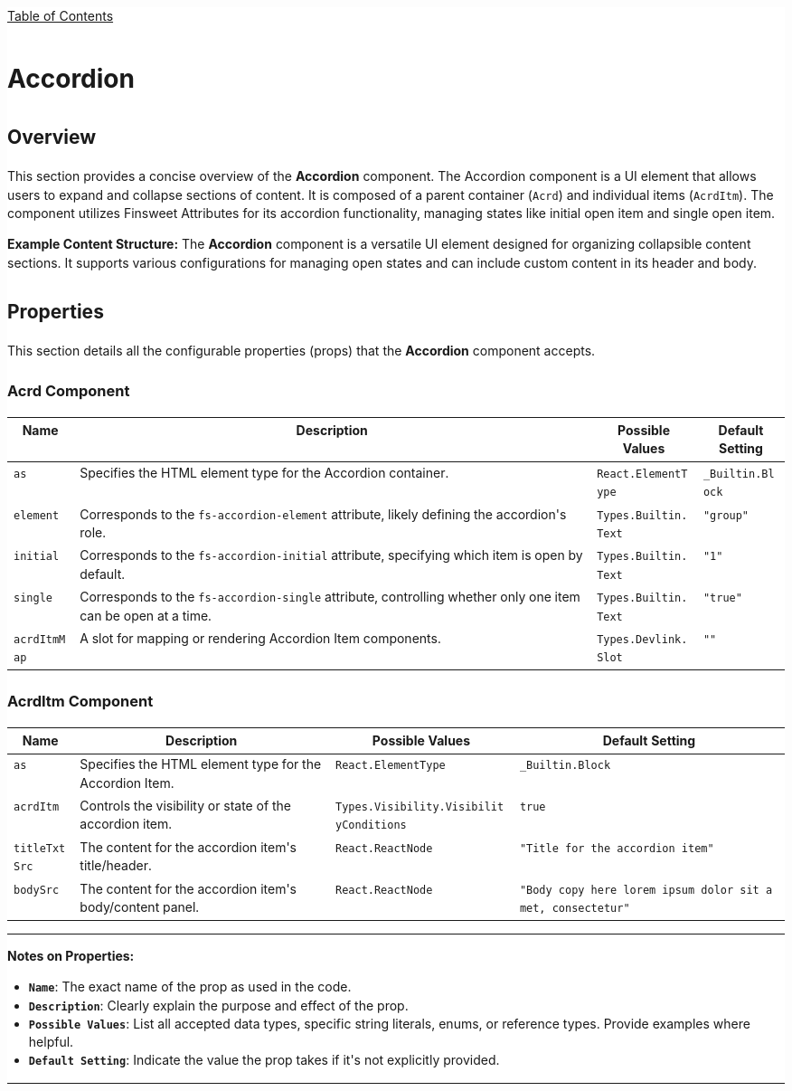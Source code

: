 [Table of Contents](../../toc.md)

# Accordion

## Overview
This section provides a concise overview of the **Accordion** component.
The Accordion component is a UI element that allows users to expand and collapse sections of content. It is composed of a parent container (`Acrd`) and individual items (`AcrdItm`). The component utilizes Finsweet Attributes for its accordion functionality, managing states like initial open item and single open item.

**Example Content Structure:**
The **Accordion** component is a versatile UI element designed for organizing collapsible content sections. It supports various configurations for managing open states and can include custom content in its header and body.

## Properties
This section details all the configurable properties (props) that the **Accordion** component accepts.

### Acrd Component

| Name | Description | Possible Values | Default Setting |
|---|---|---|---|
| `as` | Specifies the HTML element type for the Accordion container. | `React.ElementType` | `_Builtin.Block` |
| `element` | Corresponds to the `fs-accordion-element` attribute, likely defining the accordion's role. | `Types.Builtin.Text` | `"group"` |
| `initial` | Corresponds to the `fs-accordion-initial` attribute, specifying which item is open by default. | `Types.Builtin.Text` | `"1"` |
| `single` | Corresponds to the `fs-accordion-single` attribute, controlling whether only one item can be open at a time. | `Types.Builtin.Text` | `"true"` |
| `acrdItmMap` | A slot for mapping or rendering Accordion Item components. | `Types.Devlink.Slot` | `""` |

### AcrdItm Component

| Name | Description | Possible Values | Default Setting |
|---|---|---|---|
| `as` | Specifies the HTML element type for the Accordion Item. | `React.ElementType` | `_Builtin.Block` |
| `acrdItm` | Controls the visibility or state of the accordion item. | `Types.Visibility.VisibilityConditions` | `true` |
| `titleTxtSrc` | The content for the accordion item's title/header. | `React.ReactNode` | `"Title for the accordion item"` |
| `bodySrc` | The content for the accordion item's body/content panel. | `React.ReactNode` | `"Body copy here lorem ipsum dolor sit amet, consectetur"` |

---
**Notes on Properties:**
*   **`Name`**: The exact name of the prop as used in the code.
*   **`Description`**: Clearly explain the purpose and effect of the prop.
*   **`Possible Values`**: List all accepted data types, specific string literals, enums, or reference types. Provide examples where helpful.
*   **`Default Setting`**: Indicate the value the prop takes if it's not explicitly provided.
---
